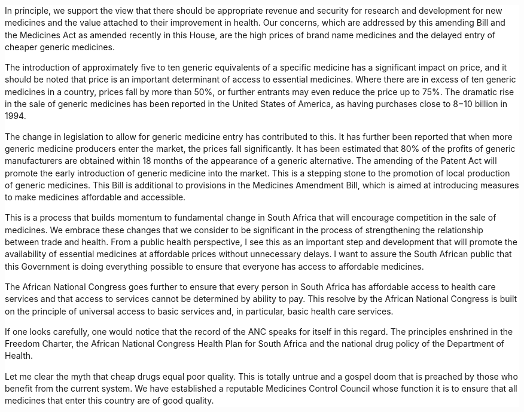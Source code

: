 In principle, we support the view that there should be appropriate revenue
and security for research and development for new medicines and the value
attached to their improvement in health. Our concerns, which are addressed
by this amending Bill and the Medicines Act as amended recently in this
House, are the high prices of brand name medicines and the delayed entry of
cheaper generic medicines.

The introduction of approximately five to ten generic equivalents of a
specific medicine has a significant impact on price, and it should be noted
that price is an important determinant of access to essential medicines.
Where there are in excess of ten generic medicines in a country, prices
fall by more than 50%, or further entrants may even reduce the price up to
75%. The dramatic rise in the sale of generic medicines has been reported
in the United States of America, as having purchases close to $8-$10
billion in 1994.

The change in legislation to allow for generic medicine entry has
contributed to this. It has further been reported that when more generic
medicine producers enter the market, the prices fall significantly. It has
been estimated that 80% of the profits of generic manufacturers are
obtained within 18 months of the appearance of a generic alternative. The
amending of the Patent Act will promote the early introduction of generic
medicine into the market. This is a stepping stone to the promotion of
local production of generic medicines. This Bill is additional to
provisions in the Medicines Amendment Bill, which is aimed at introducing
measures to make medicines affordable and accessible.

This is a process that builds momentum to fundamental change in South
Africa that will encourage competition in the sale of medicines. We embrace
these changes that we consider to be significant in the process of
strengthening the relationship between trade and health. From a public
health perspective, I see this as an important step and development that
will promote the availability of essential medicines at affordable prices
without unnecessary delays. I want to assure the South African public that
this Government is doing everything possible to ensure that everyone has
access to affordable medicines.

The African National Congress goes further to ensure that every person in
South Africa has affordable access to health care services and that access
to services cannot be determined by ability to pay. This resolve by the
African National Congress is built on the principle of universal access to
basic services and, in particular, basic health care services.

If one looks carefully, one would notice that the record of the ANC speaks
for itself in this regard. The principles enshrined in the Freedom Charter,
the African National Congress Health Plan for South Africa and the national
drug policy of the Department of Health.

Let me clear the myth that cheap drugs equal poor quality. This is totally
untrue and a gospel doom that is preached by those who benefit from the
current system. We have established a reputable Medicines Control Council
whose function it is to ensure that all medicines that enter this country
are of good quality.

